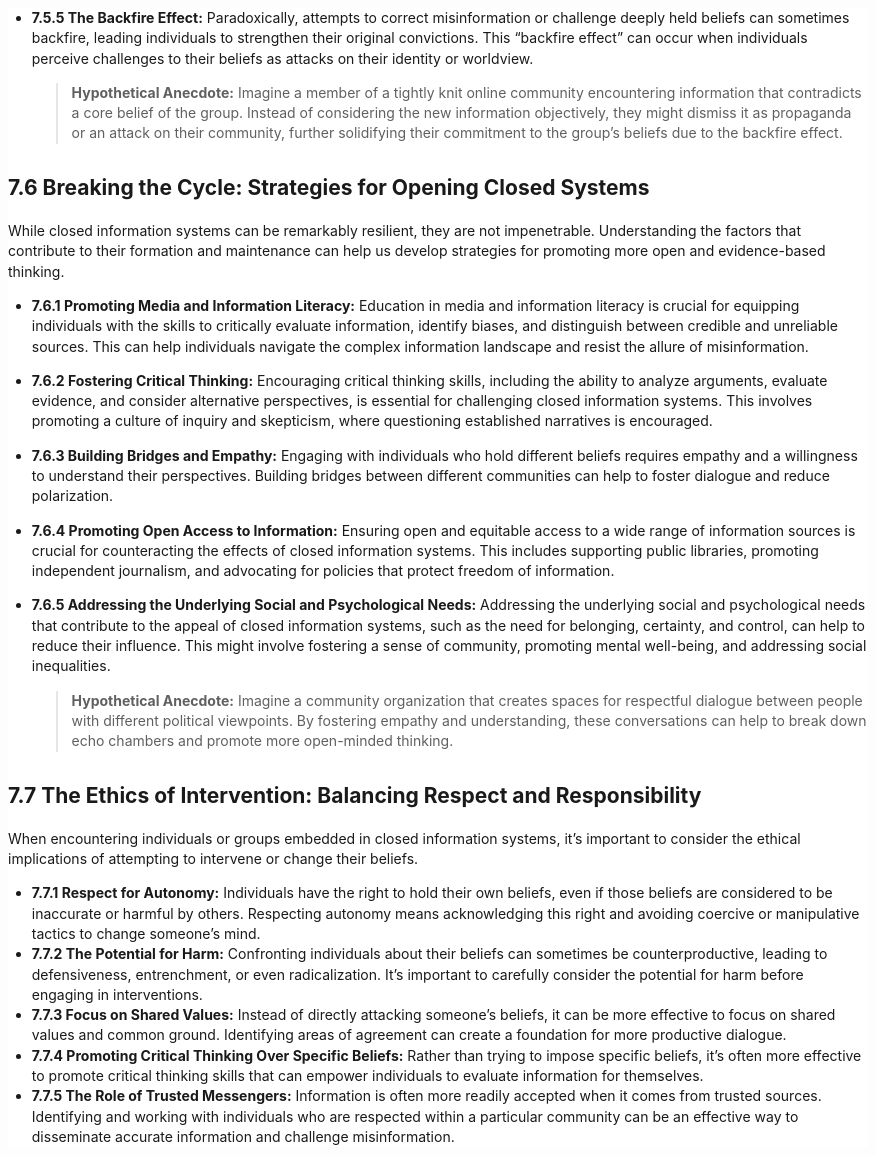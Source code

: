 -   **7.5.5 The Backfire Effect:** Paradoxically, attempts to correct misinformation or challenge deeply held beliefs can sometimes backfire, leading individuals to strengthen their original convictions. This “backfire effect” can occur when individuals perceive challenges to their beliefs as attacks on their identity or worldview.

    > **Hypothetical Anecdote:** Imagine a member of a tightly knit online community encountering information that contradicts a core belief of the group. Instead of considering the new information objectively, they might dismiss it as propaganda or an attack on their community, further solidifying their commitment to the group’s beliefs due to the backfire effect.

## 7.6 Breaking the Cycle: Strategies for Opening Closed Systems

While closed information systems can be remarkably resilient, they are not impenetrable. Understanding the factors that contribute to their formation and maintenance can help us develop strategies for promoting more open and evidence-based thinking.

-   **7.6.1 Promoting Media and Information Literacy:** Education in media and information literacy is crucial for equipping individuals with the skills to critically evaluate information, identify biases, and distinguish between credible and unreliable sources. This can help individuals navigate the complex information landscape and resist the allure of misinformation.
-   **7.6.2 Fostering Critical Thinking:** Encouraging critical thinking skills, including the ability to analyze arguments, evaluate evidence, and consider alternative perspectives, is essential for challenging closed information systems. This involves promoting a culture of inquiry and skepticism, where questioning established narratives is encouraged.
-   **7.6.3 Building Bridges and Empathy:** Engaging with individuals who hold different beliefs requires empathy and a willingness to understand their perspectives. Building bridges between different communities can help to foster dialogue and reduce polarization.
-   **7.6.4 Promoting Open Access to Information:** Ensuring open and equitable access to a wide range of information sources is crucial for counteracting the effects of closed information systems. This includes supporting public libraries, promoting independent journalism, and advocating for policies that protect freedom of information.
-   **7.6.5 Addressing the Underlying Social and Psychological Needs:** Addressing the underlying social and psychological needs that contribute to the appeal of closed information systems, such as the need for belonging, certainty, and control, can help to reduce their influence. This might involve fostering a sense of community, promoting mental well-being, and addressing social inequalities.

    > **Hypothetical Anecdote:** Imagine a community organization that creates spaces for respectful dialogue between people with different political viewpoints. By fostering empathy and understanding, these conversations can help to break down echo chambers and promote more open-minded thinking.

## 7.7 The Ethics of Intervention: Balancing Respect and Responsibility

When encountering individuals or groups embedded in closed information systems, it’s important to consider the ethical implications of attempting to intervene or change their beliefs.

-   **7.7.1 Respect for Autonomy:** Individuals have the right to hold their own beliefs, even if those beliefs are considered to be inaccurate or harmful by others. Respecting autonomy means acknowledging this right and avoiding coercive or manipulative tactics to change someone’s mind.
-   **7.7.2 The Potential for Harm:** Confronting individuals about their beliefs can sometimes be counterproductive, leading to defensiveness, entrenchment, or even radicalization. It’s important to carefully consider the potential for harm before engaging in interventions.
-   **7.7.3 Focus on Shared Values:** Instead of directly attacking someone’s beliefs, it can be more effective to focus on shared values and common ground. Identifying areas of agreement can create a foundation for more productive dialogue.
-   **7.7.4 Promoting Critical Thinking Over Specific Beliefs:** Rather than trying to impose specific beliefs, it’s often more effective to promote critical thinking skills that can empower individuals to evaluate information for themselves.
-   **7.7.5 The Role of Trusted Messengers:** Information is often more readily accepted when it comes from trusted sources. Identifying and working with individuals who are respected within a particular community can be an effective way to disseminate accurate information and challenge misinformation.
